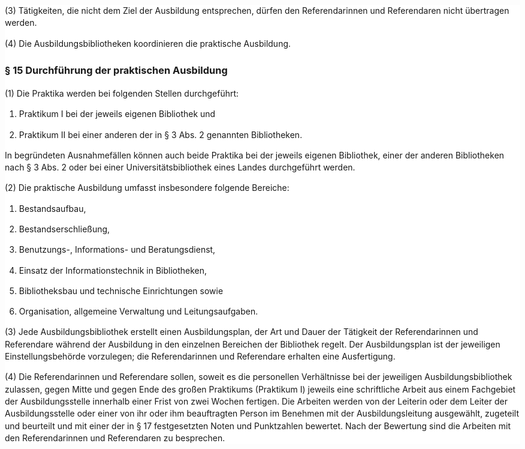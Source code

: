 (3) Tätigkeiten, die nicht dem Ziel der Ausbildung entsprechen, dürfen
den Referendarinnen und Referendaren nicht übertragen werden.

(4) Die Ausbildungsbibliotheken koordinieren die praktische
Ausbildung.


### § 15 Durchführung der praktischen Ausbildung

(1) Die Praktika werden bei folgenden Stellen durchgeführt:

1.  Praktikum I bei der jeweils eigenen Bibliothek und


2.  Praktikum II bei einer anderen der in § 3 Abs. 2 genannten
    Bibliotheken.



In begründeten Ausnahmefällen können auch beide Praktika bei der
jeweils eigenen Bibliothek, einer der anderen Bibliotheken nach § 3
Abs. 2 oder bei einer Universitätsbibliothek eines Landes durchgeführt
werden.

(2) Die praktische Ausbildung umfasst insbesondere folgende Bereiche:

1.  Bestandsaufbau,


2.  Bestandserschließung,


3.  Benutzungs-, Informations- und Beratungsdienst,


4.  Einsatz der Informationstechnik in Bibliotheken,


5.  Bibliotheksbau und technische Einrichtungen sowie


6.  Organisation, allgemeine Verwaltung und Leitungsaufgaben.




(3) Jede Ausbildungsbibliothek erstellt einen Ausbildungsplan, der Art
und Dauer der Tätigkeit der Referendarinnen und Referendare während
der Ausbildung in den einzelnen Bereichen der Bibliothek regelt. Der
Ausbildungsplan ist der jeweiligen Einstellungsbehörde vorzulegen; die
Referendarinnen und Referendare erhalten eine Ausfertigung.

(4) Die Referendarinnen und Referendare sollen, soweit es die
personellen Verhältnisse bei der jeweiligen Ausbildungsbibliothek
zulassen, gegen Mitte und gegen Ende des großen Praktikums (Praktikum
I) jeweils eine schriftliche Arbeit aus einem Fachgebiet der
Ausbildungsstelle innerhalb einer Frist von zwei Wochen fertigen. Die
Arbeiten werden von der Leiterin oder dem Leiter der Ausbildungsstelle
oder einer von ihr oder ihm beauftragten Person im Benehmen mit der
Ausbildungsleitung ausgewählt, zugeteilt und beurteilt und mit einer
der in § 17 festgesetzten Noten und Punktzahlen bewertet. Nach der
Bewertung sind die Arbeiten mit den Referendarinnen und Referendaren
zu besprechen.
